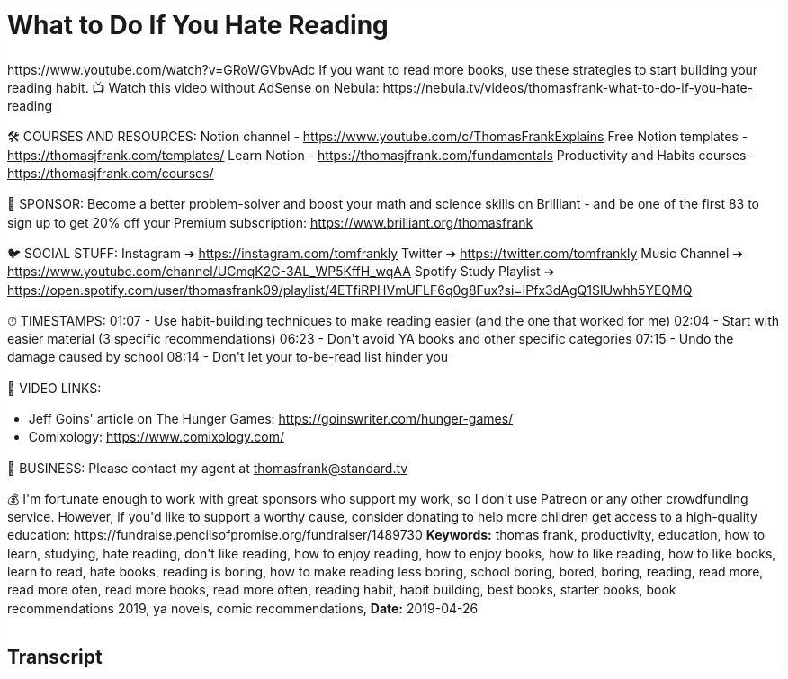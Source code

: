 # What to Do If You Hate Reading
https://www.youtube.com/watch?v=GRoWGVbvAdc
If you want to read more books, use these strategies to start building your reading habit.
📺 Watch this video without AdSense on Nebula: https://nebula.tv/videos/thomasfrank-what-to-do-if-you-hate-reading

🛠 COURSES AND RESOURCES: 
Notion channel - https://www.youtube.com/c/ThomasFrankExplains
Free Notion templates - https://thomasjfrank.com/templates/
Learn Notion - https://thomasjfrank.com/fundamentals
Productivity and Habits courses - https://thomasjfrank.com/courses/

🦙 SPONSOR: 
Become a better problem-solver and boost your math and science skills on Brilliant - and be one of the first 83 to sign up to get 20% off your Premium subscription: https://www.brilliant.org/thomasfrank

🐦 SOCIAL STUFF:
Instagram ➔ https://instagram.com/tomfrankly
Twitter ➔ https://twitter.com/tomfrankly
Music Channel ➔ https://www.youtube.com/channel/UCmqK2G-3AL_WP5KffH_wqAA
Spotify Study Playlist ➔ https://open.spotify.com/user/thomasfrank09/playlist/4ETfiRPHVmUFLF6q0g8Fux?si=IPfx3dAgQ1SIUwhh5YEQMQ

⏱ TIMESTAMPS:
01:07 - Use habit-building techniques to make reading easier (and the one that worked for me)
02:04 - Start with easier material (3 specific recommendations)
06:23 - Don't avoid YA books and other specific categories
07:15 - Undo the damage caused by school
08:14 - Don't let your to-be-read list hinder you

🔗 VIDEO LINKS:
- Jeff Goins' article on The Hunger Games: https://goinswriter.com/hunger-games/
- Comixology: https://www.comixology.com/

👐 BUSINESS:
Please contact my agent at thomasfrank@standard.tv

💰 I'm fortunate enough to work with great sponsors who support my work, so I don't use Patreon or any other crowdfunding service. However, if you'd like to support a worthy cause, consider donating to help more children get access to a high-quality education: https://fundraise.pencilsofpromise.org/fundraiser/1489730
**Keywords:** thomas frank, productivity, education, how to learn, studying, hate reading, don't like reading, how to enjoy reading, how to enjoy books, how to like reading, how to like books, learn to read, hate books, reading is boring, how to make reading less boring, school boring, bored, boring, reading, read more, read more oten, read more books, read more often, reading habit, habit building, best books, starter books, book recommendations 2019, ya novels, comic recommendations, 
**Date:** 2019-04-26

## Transcript